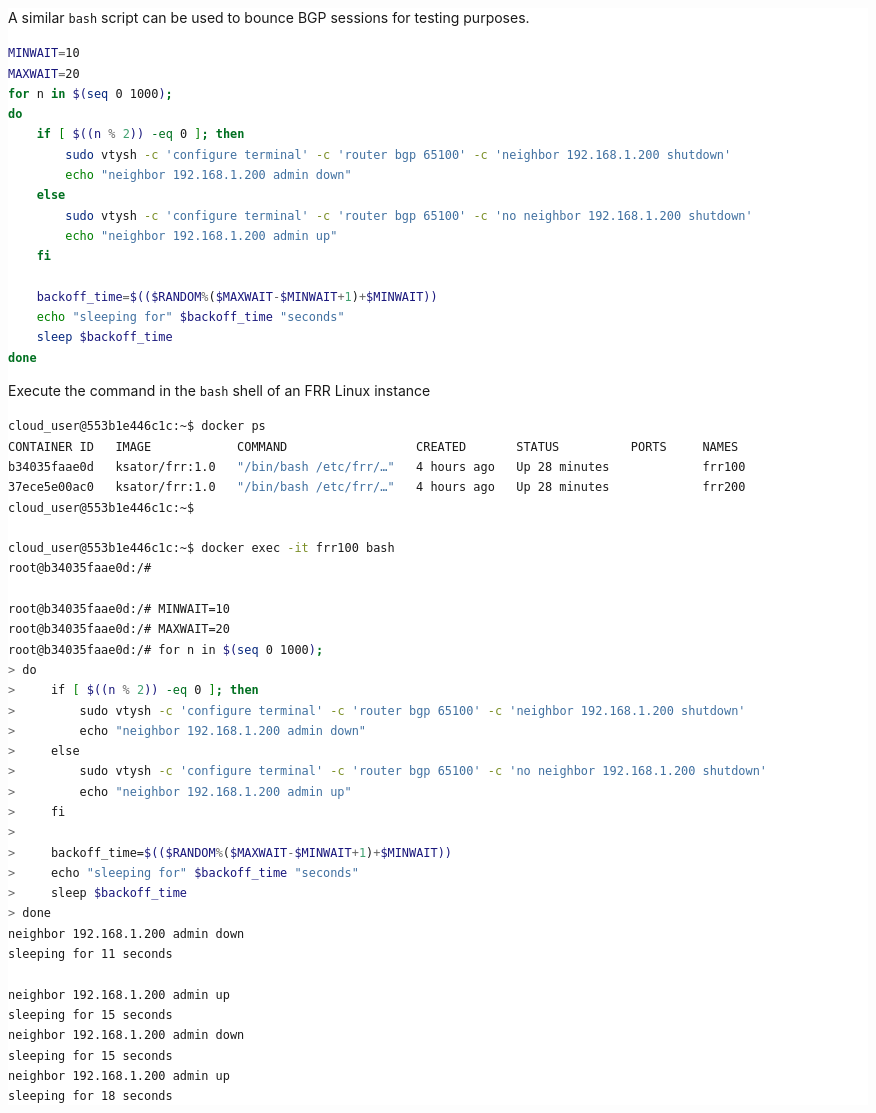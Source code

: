 A similar `bash` script can be used to bounce BGP sessions for testing purposes.

```bash
MINWAIT=10
MAXWAIT=20
for n in $(seq 0 1000);
do
    if [ $((n % 2)) -eq 0 ]; then
        sudo vtysh -c 'configure terminal' -c 'router bgp 65100' -c 'neighbor 192.168.1.200 shutdown'
        echo "neighbor 192.168.1.200 admin down"
    else
        sudo vtysh -c 'configure terminal' -c 'router bgp 65100' -c 'no neighbor 192.168.1.200 shutdown'
        echo "neighbor 192.168.1.200 admin up"
    fi

    backoff_time=$(($RANDOM%($MAXWAIT-$MINWAIT+1)+$MINWAIT))
    echo "sleeping for" $backoff_time "seconds"
    sleep $backoff_time
done
```

Execute the command in the `bash` shell of an FRR Linux instance

```bash
cloud_user@553b1e446c1c:~$ docker ps
CONTAINER ID   IMAGE            COMMAND                  CREATED       STATUS          PORTS     NAMES
b34035faae0d   ksator/frr:1.0   "/bin/bash /etc/frr/…"   4 hours ago   Up 28 minutes             frr100
37ece5e00ac0   ksator/frr:1.0   "/bin/bash /etc/frr/…"   4 hours ago   Up 28 minutes             frr200
cloud_user@553b1e446c1c:~$

cloud_user@553b1e446c1c:~$ docker exec -it frr100 bash
root@b34035faae0d:/#

root@b34035faae0d:/# MINWAIT=10
root@b34035faae0d:/# MAXWAIT=20
root@b34035faae0d:/# for n in $(seq 0 1000);
> do
>     if [ $((n % 2)) -eq 0 ]; then
>         sudo vtysh -c 'configure terminal' -c 'router bgp 65100' -c 'neighbor 192.168.1.200 shutdown'
>         echo "neighbor 192.168.1.200 admin down"
>     else
>         sudo vtysh -c 'configure terminal' -c 'router bgp 65100' -c 'no neighbor 192.168.1.200 shutdown'
>         echo "neighbor 192.168.1.200 admin up"
>     fi
>
>     backoff_time=$(($RANDOM%($MAXWAIT-$MINWAIT+1)+$MINWAIT))
>     echo "sleeping for" $backoff_time "seconds"
>     sleep $backoff_time
> done
neighbor 192.168.1.200 admin down
sleeping for 11 seconds

neighbor 192.168.1.200 admin up
sleeping for 15 seconds
neighbor 192.168.1.200 admin down
sleeping for 15 seconds
neighbor 192.168.1.200 admin up
sleeping for 18 seconds
```